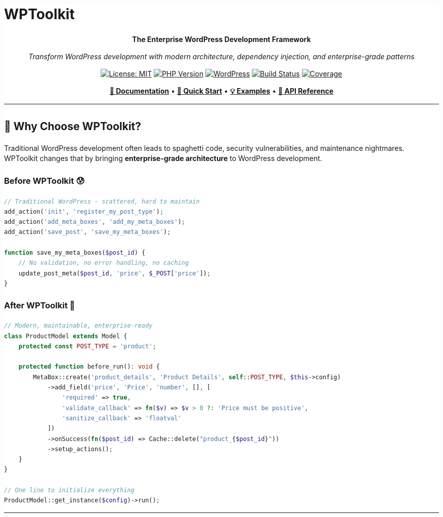 # WPToolkit

<div align="center">

**The Enterprise WordPress Development Framework**

*Transform WordPress development with modern architecture, dependency injection, and enterprise-grade patterns*

[![License: MIT](https://img.shields.io/badge/License-MIT-yellow.svg)](https://opensource.org/licenses/MIT)
[![PHP Version](https://img.shields.io/badge/PHP-%3E%3D8.1-blue.svg)](https://php.net)
[![WordPress](https://img.shields.io/badge/WordPress-%3E%3D5.0-blue.svg)](https://wordpress.org)
[![Build Status](https://img.shields.io/badge/Build-Passing-brightgreen.svg)]()
[![Coverage](https://img.shields.io/badge/Coverage-95%25-brightgreen.svg)]()

[**📖 Documentation**](docs/) • [**🚀 Quick Start**](#-quick-start) • [**💡 Examples**](EXAMPLES.md) • [**🔧 API Reference**](API.md)

</div>

---

## 🎯 Why Choose WPToolkit?

Traditional WordPress development often leads to spaghetti code, security vulnerabilities, and maintenance nightmares. WPToolkit changes that by bringing **enterprise-grade architecture** to WordPress development.

### Before WPToolkit 😰
```php
// Traditional WordPress - scattered, hard to maintain
add_action('init', 'register_my_post_type');
add_action('add_meta_boxes', 'add_my_meta_boxes');
add_action('save_post', 'save_my_meta_boxes');

function save_my_meta_boxes($post_id) {
    // No validation, no error handling, no caching
    update_post_meta($post_id, 'price', $_POST['price']);
}
```

### After WPToolkit 🚀
```php
// Modern, maintainable, enterprise-ready
class ProductModel extends Model {
    protected const POST_TYPE = 'product';

    protected function before_run(): void {
        MetaBox::create('product_details', 'Product Details', self::POST_TYPE, $this->config)
            ->add_field('price', 'Price', 'number', [], [
                'required' => true,
                'validate_callback' => fn($v) => $v > 0 ?: 'Price must be positive',
                'sanitize_callback' => 'floatval'
            ])
            ->onSuccess(fn($post_id) => Cache::delete("product_{$post_id}"))
            ->setup_actions();
    }
}

// One line to initialize everything
ProductModel::get_instance($config)->run();
```

---